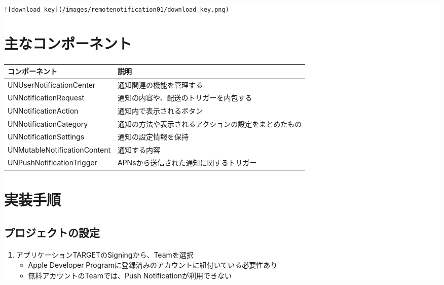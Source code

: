     ![download_key](/images/remotenotification01/download_key.png)

# 主なコンポーネント
| コンポーネント | 説明 |
|:--|:--|
| UNUserNotificationCenter | 通知関連の機能を管理する |
| UNNotificationRequest | 通知の内容や、配送のトリガーを内包する |
| UNNotificationAction | 通知内で表示されるボタン |
| UNNotificationCategory | 通知の方法や表示されるアクションの設定をまとめたもの |
| UNNotificationSettings | 通知の設定情報を保持 |
| UNMutableNotificationContent | 通知する内容 |
| UNPushNotificationTrigger | APNsから送信された通知に関するトリガー |

# 実装手順
## プロジェクトの設定
1. アプリケーションTARGETのSigningから、Teamを選択
    - Apple Developer Programに登録済みのアカウントに紐付いている必要性あり
    - 無料アカウントのTeamでは、Push Notificationが利用できない
